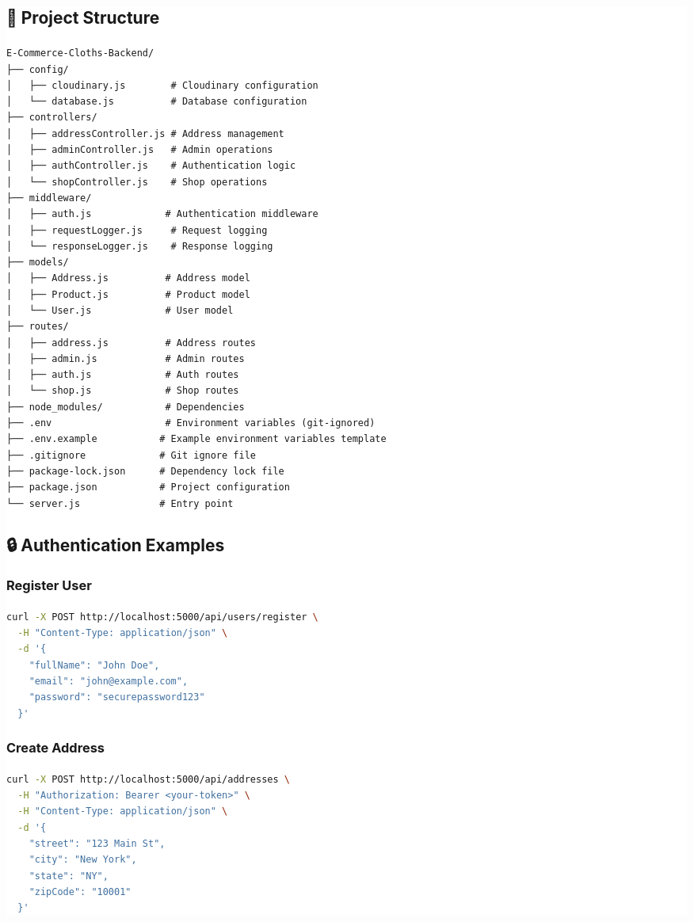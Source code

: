 ## 📁 Project Structure
```
E-Commerce-Cloths-Backend/
├── config/
│   ├── cloudinary.js        # Cloudinary configuration
│   └── database.js          # Database configuration
├── controllers/
│   ├── addressController.js # Address management
│   ├── adminController.js   # Admin operations
│   ├── authController.js    # Authentication logic
│   └── shopController.js    # Shop operations
├── middleware/
│   ├── auth.js             # Authentication middleware
│   ├── requestLogger.js     # Request logging
│   └── responseLogger.js    # Response logging
├── models/
│   ├── Address.js          # Address model
│   ├── Product.js          # Product model
│   └── User.js             # User model
├── routes/
│   ├── address.js          # Address routes
│   ├── admin.js            # Admin routes
│   ├── auth.js             # Auth routes
│   └── shop.js             # Shop routes
├── node_modules/           # Dependencies
├── .env                    # Environment variables (git-ignored)
├── .env.example           # Example environment variables template
├── .gitignore             # Git ignore file
├── package-lock.json      # Dependency lock file
├── package.json           # Project configuration
└── server.js              # Entry point
```

## 🔒 Authentication Examples

### Register User
```bash
curl -X POST http://localhost:5000/api/users/register \
  -H "Content-Type: application/json" \
  -d '{
    "fullName": "John Doe",
    "email": "john@example.com",
    "password": "securepassword123"
  }'
```

### Create Address
```bash
curl -X POST http://localhost:5000/api/addresses \
  -H "Authorization: Bearer <your-token>" \
  -H "Content-Type: application/json" \
  -d '{
    "street": "123 Main St",
    "city": "New York",
    "state": "NY",
    "zipCode": "10001"
  }'
```
